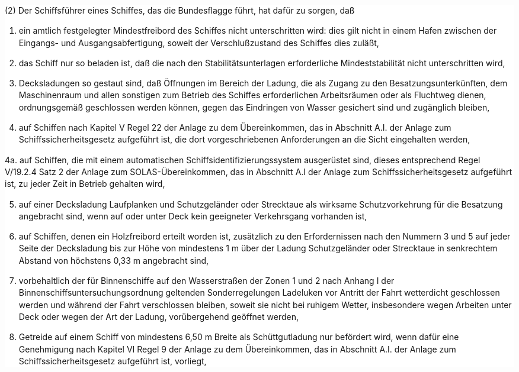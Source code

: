 


(2) Der Schiffsführer eines Schiffes, das die Bundesflagge führt, hat
dafür zu sorgen, daß

1.  ein amtlich festgelegter Mindestfreibord des Schiffes nicht
    unterschritten wird: dies gilt nicht in einem Hafen zwischen der
    Eingangs- und Ausgangsabfertigung, soweit der Verschlußzustand des
    Schiffes dies zuläßt,


2.  das Schiff nur so beladen ist, daß die nach den Stabilitätsunterlagen
    erforderliche Mindeststabilität nicht unterschritten wird,


3.  Decksladungen so gestaut sind, daß Öffnungen im Bereich der Ladung,
    die als Zugang zu den Besatzungsunterkünften, dem Maschinenraum und
    allen sonstigen zum Betrieb des Schiffes erforderlichen Arbeitsräumen
    oder als Fluchtweg dienen, ordnungsgemäß geschlossen werden können,
    gegen das Eindringen von Wasser gesichert sind und zugänglich bleiben,


4.  auf Schiffen nach Kapitel V Regel 22 der Anlage zu dem Übereinkommen,
    das in Abschnitt A.I. der Anlage zum Schiffssicherheitsgesetz
    aufgeführt ist, die dort vorgeschriebenen Anforderungen an die Sicht
    eingehalten werden,


4a. auf Schiffen, die mit einem automatischen
    Schiffsidentifizierungssystem ausgerüstet sind, dieses entsprechend
    Regel V/19.2.4 Satz 2 der Anlage zum SOLAS-Übereinkommen, das in
    Abschnitt A.I der Anlage zum Schiffssicherheitsgesetz aufgeführt ist,
    zu jeder Zeit in Betrieb gehalten wird,


5.  auf einer Decksladung Laufplanken und Schutzgeländer oder Strecktaue
    als wirksame Schutzvorkehrung für die Besatzung angebracht sind, wenn
    auf oder unter Deck kein geeigneter Verkehrsgang vorhanden ist,


6.  auf Schiffen, denen ein Holzfreibord erteilt worden ist, zusätzlich zu
    den Erfordernissen nach den Nummern 3 und 5 auf jeder Seite der
    Decksladung bis zur Höhe von mindestens 1 m über der Ladung
    Schutzgeländer oder Strecktaue in senkrechtem Abstand von höchstens
    0,33 m angebracht sind,


7.  vorbehaltlich der für Binnenschiffe auf den Wasserstraßen der Zonen 1
    und 2 nach Anhang I der Binnenschiffsuntersuchungsordnung geltenden
    Sonderregelungen Ladeluken vor Antritt der Fahrt wetterdicht
    geschlossen werden und während der Fahrt verschlossen bleiben, soweit
    sie nicht bei ruhigem Wetter, insbesondere wegen Arbeiten unter Deck
    oder wegen der Art der Ladung, vorübergehend geöffnet werden,


8.  Getreide auf einem Schiff von mindestens 6,50 m Breite als
    Schüttgutladung nur befördert wird, wenn dafür eine Genehmigung nach
    Kapitel VI Regel 9 der Anlage zu dem Übereinkommen, das in Abschnitt
    A.I. der Anlage zum Schiffssicherheitsgesetz aufgeführt ist, vorliegt,
